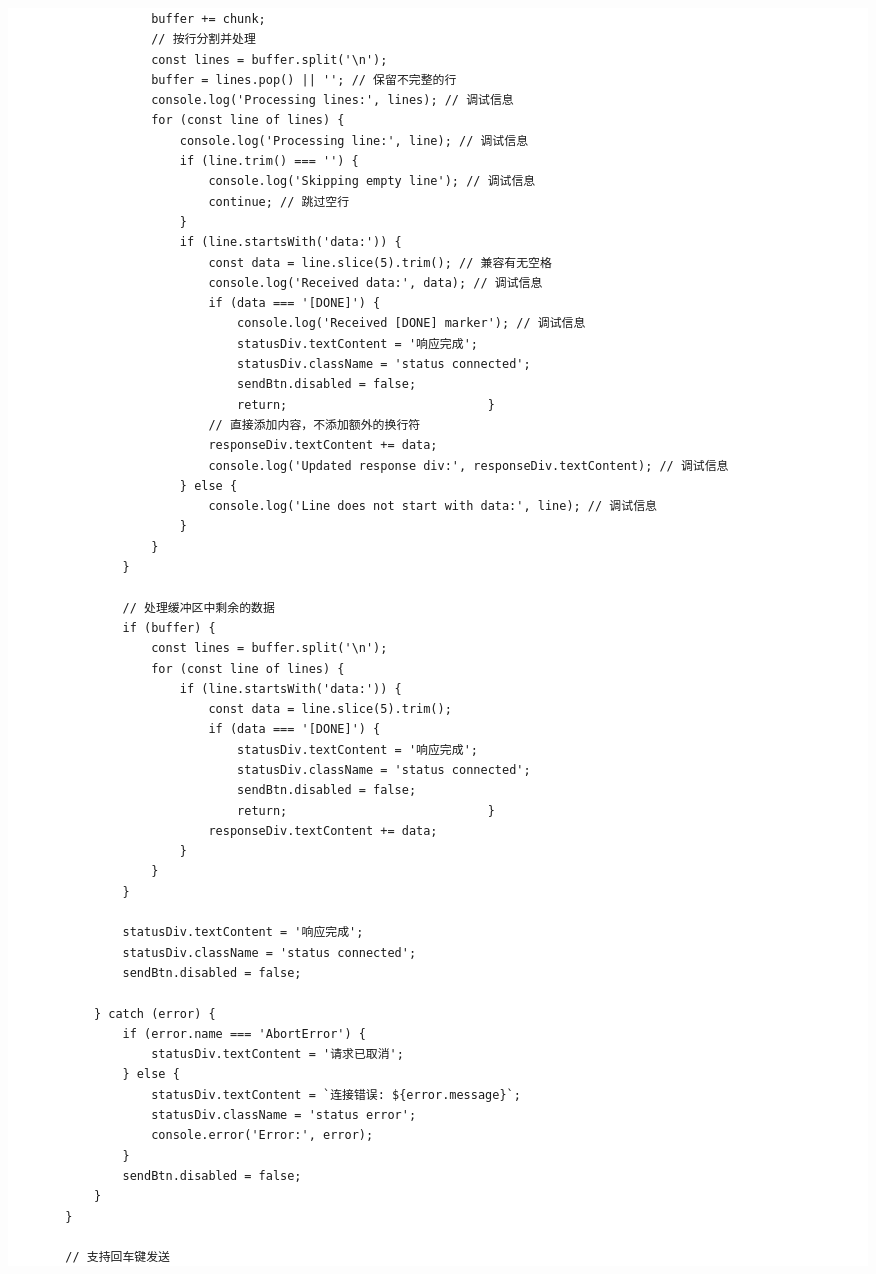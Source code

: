 ```html
                    buffer += chunk;  
                    // 按行分割并处理  
                    const lines = buffer.split('\n');  
                    buffer = lines.pop() || ''; // 保留不完整的行  
                    console.log('Processing lines:', lines); // 调试信息  
                    for (const line of lines) {  
                        console.log('Processing line:', line); // 调试信息  
                        if (line.trim() === '') {  
                            console.log('Skipping empty line'); // 调试信息  
                            continue; // 跳过空行  
                        }  
                        if (line.startsWith('data:')) {  
                            const data = line.slice(5).trim(); // 兼容有无空格  
                            console.log('Received data:', data); // 调试信息  
                            if (data === '[DONE]') {  
                                console.log('Received [DONE] marker'); // 调试信息  
                                statusDiv.textContent = '响应完成';  
                                statusDiv.className = 'status connected';  
                                sendBtn.disabled = false;  
                                return;                            }  
                            // 直接添加内容，不添加额外的换行符  
                            responseDiv.textContent += data;  
                            console.log('Updated response div:', responseDiv.textContent); // 调试信息  
                        } else {  
                            console.log('Line does not start with data:', line); // 调试信息  
                        }  
                    }  
                }  
  
                // 处理缓冲区中剩余的数据  
                if (buffer) {  
                    const lines = buffer.split('\n');  
                    for (const line of lines) {  
                        if (line.startsWith('data:')) {  
                            const data = line.slice(5).trim();  
                            if (data === '[DONE]') {  
                                statusDiv.textContent = '响应完成';  
                                statusDiv.className = 'status connected';  
                                sendBtn.disabled = false;  
                                return;                            }  
                            responseDiv.textContent += data;  
                        }  
                    }  
                }  
  
                statusDiv.textContent = '响应完成';  
                statusDiv.className = 'status connected';  
                sendBtn.disabled = false;  
  
            } catch (error) {  
                if (error.name === 'AbortError') {  
                    statusDiv.textContent = '请求已取消';  
                } else {  
                    statusDiv.textContent = `连接错误: ${error.message}`;  
                    statusDiv.className = 'status error';  
                    console.error('Error:', error);  
                }  
                sendBtn.disabled = false;  
            }  
        }  
  
        // 支持回车键发送  
```